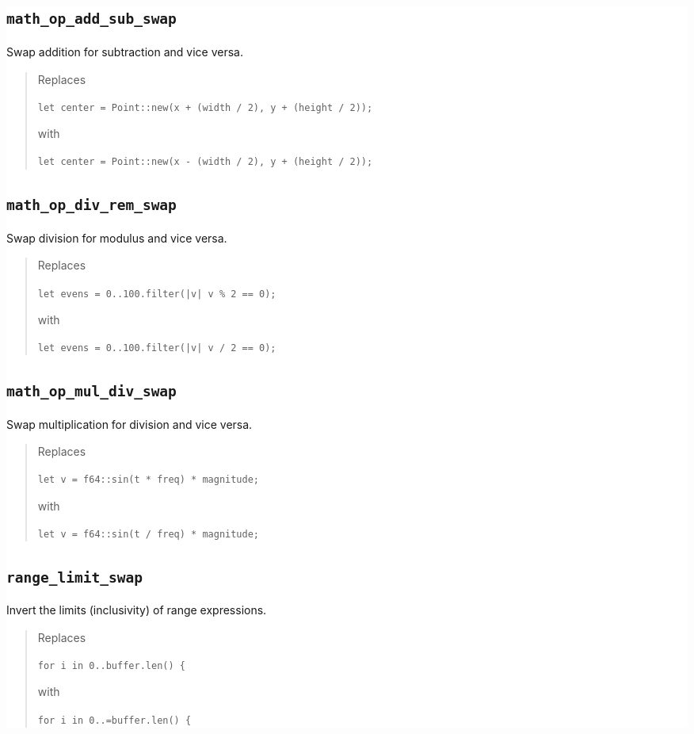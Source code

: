 ## `math_op_add_sub_swap`

Swap addition for subtraction and vice versa.

> Replaces
> ```rust,ignore
> let center = Point::new(x + (width / 2), y + (height / 2));
> ```
> with
> ```rust,ignore
> let center = Point::new(x - (width / 2), y + (height / 2));
> ```

## `math_op_div_rem_swap`

Swap division for modulus and vice versa.

> Replaces
> ```rust,ignore
> let evens = 0..100.filter(|v| v % 2 == 0);
> ```
> with
> ```rust,ignore
> let evens = 0..100.filter(|v| v / 2 == 0);
> ```

## `math_op_mul_div_swap`

Swap multiplication for division and vice versa.

> Replaces
> ```rust,ignore
> let v = f64::sin(t * freq) * magnitude;
> ```
> with
> ```rust,ignore
> let v = f64::sin(t / freq) * magnitude;
> ```

## `range_limit_swap`

Invert the limits (inclusivity) of range expressions.

> Replaces
> ```rust,ignore
> for i in 0..buffer.len() {
> ```
> with
> ```rust,ignore
> for i in 0..=buffer.len() {
> ```

